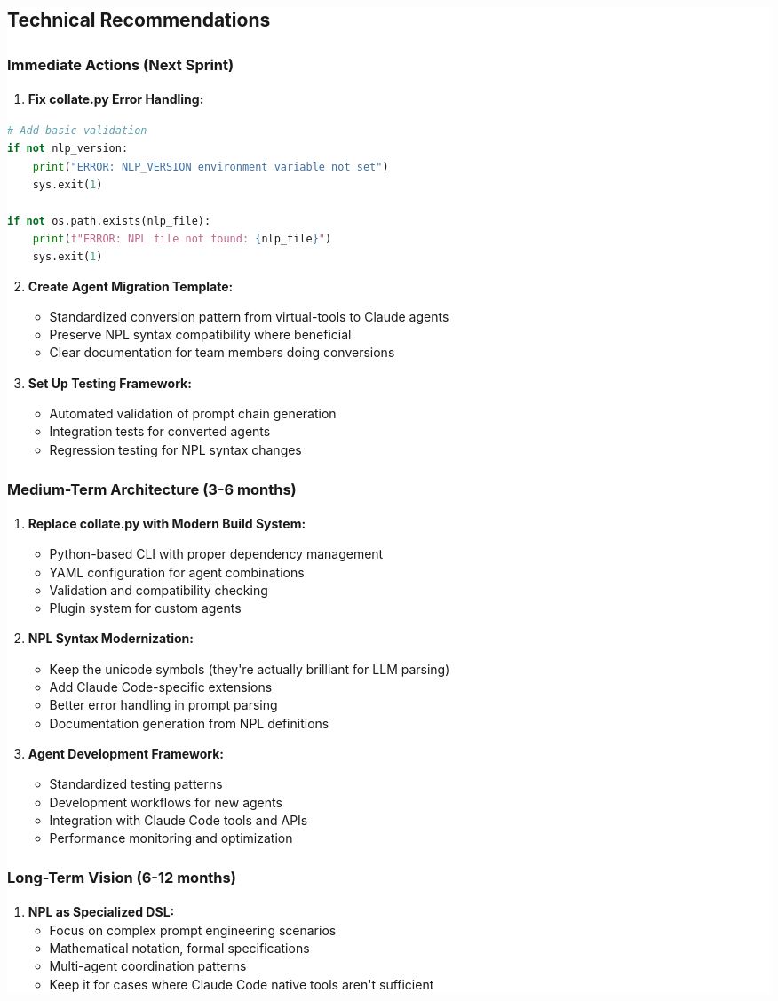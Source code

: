 ## Technical Recommendations

### Immediate Actions (Next Sprint)

1. **Fix collate.py Error Handling:**
```python
# Add basic validation
if not nlp_version:
    print("ERROR: NLP_VERSION environment variable not set")
    sys.exit(1)
    
if not os.path.exists(nlp_file):
    print(f"ERROR: NPL file not found: {nlp_file}")
    sys.exit(1)
```

2. **Create Agent Migration Template:**
   - Standardized conversion pattern from virtual-tools to Claude agents
   - Preserve NPL syntax compatibility where beneficial
   - Clear documentation for team members doing conversions

3. **Set Up Testing Framework:**
   - Automated validation of prompt chain generation
   - Integration tests for converted agents
   - Regression testing for NPL syntax changes

### Medium-Term Architecture (3-6 months)

1. **Replace collate.py with Modern Build System:**
   - Python-based CLI with proper dependency management
   - YAML configuration for agent combinations
   - Validation and compatibility checking
   - Plugin system for custom agents

2. **NPL Syntax Modernization:**
   - Keep the unicode symbols (they're actually brilliant for LLM parsing)
   - Add Claude Code-specific extensions
   - Better error handling in prompt parsing
   - Documentation generation from NPL definitions

3. **Agent Development Framework:**
   - Standardized testing patterns
   - Development workflows for new agents
   - Integration with Claude Code tools and APIs
   - Performance monitoring and optimization

### Long-Term Vision (6-12 months)

1. **NPL as Specialized DSL:**
   - Focus on complex prompt engineering scenarios
   - Mathematical notation, formal specifications
   - Multi-agent coordination patterns
   - Keep it for cases where Claude Code native tools aren't sufficient

